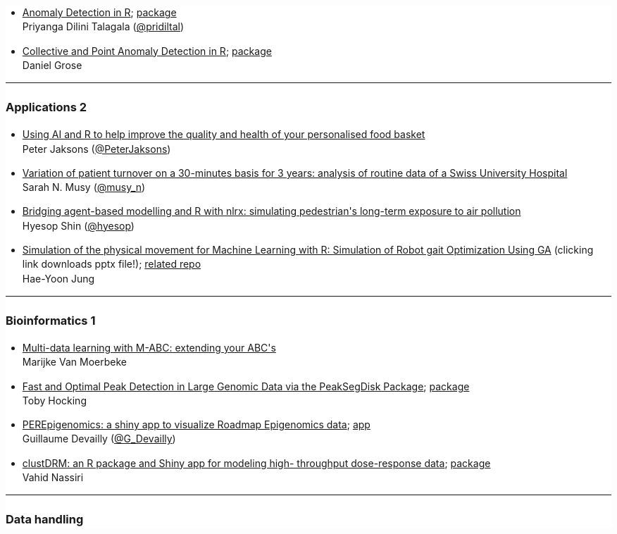 - [Anomaly Detection in R](https://prital.netlify.com/talks/user2019/user2019); [package](https://github.com/pridiltal/stray)  
Priyanga Dilini Talagala ([\@pridiltal](https://twitter.com/pridiltal))

- [Collective and Point Anomaly Detection in R](http://www.user2019.fr/static/pres/t258418.pdf); [package](https://cran.r-project.org/web/packages/anomaly/index.html)   
Daniel Grose 

---

###  Applications 2 

- [Using AI and R to help improve the quality and health of your personalised food basket](http://www.user2019.fr/static/pres/t257998.html)   
Peter Jaksons ([\@PeterJaksons](https://github.com/PeterJaksons)) 

- [Variation of patient turnover on a 30-minutes basis for 3 years: analysis of routine data of a Swiss University Hospital](http://www.user2019.fr/static/pres/t255683.pdf)   
Sarah N. Musy ([\@musy_n](https://twitter.com/musy_n))

- [Bridging agent-based modelling and R with nlrx: simulating pedestrian's long-term exposure to air pollution](https://github.com/mrsensible/user2019)   
Hyesop Shin ([\@hyesop](https://twitter.com/hyesop))

- [Simulation of the physical movement for Machine Learning with R: Simulation of Robot gait Optimization Using GA](www.user2019.fr/static/pres/t256858.pptx) 
(clicking link downloads pptx file!); 
[related repo](https://github.com/jhy6219/Genetic-algorithm-walking-simulation)   
Hae-Yoon Jung 

---

###  Bioinformatics 1 

- [Multi-data learning with M-ABC: extending your ABC's](http://www.user2019.fr/static/pres/t258180.pdf)   
Marijke Van Moerbeke 

- [Fast and Optimal Peak Detection in Large Genomic Data via the PeakSegDisk Package](http://www.user2019.fr/static/pres/t257847.pdf); [package](https://github.com/tdhock/PeakSegPipeline/)   
Toby Hocking 

- [PEREpigenomics: a shiny app to visualize Roadmap Epigenomics data](https://gdevailly.github.io/devailly_perepigenomics_useR2019/devailly_PEREpigenomics_useR.html); [app](http://www.perepigenomics.roslin.ed.ac.uk/)   
Guillaume Devailly ([\@G_Devailly](https://twitter.com/G_Devailly))

- [clustDRM: an R package and Shiny app for modeling high- throughput dose-response data](http://www.user2019.fr/static/pres/t256628.html); [package](https://cran.r-project.org/web/packages/clustDRM/index.html)  
Vahid Nassiri 

---

###  Data handling 
